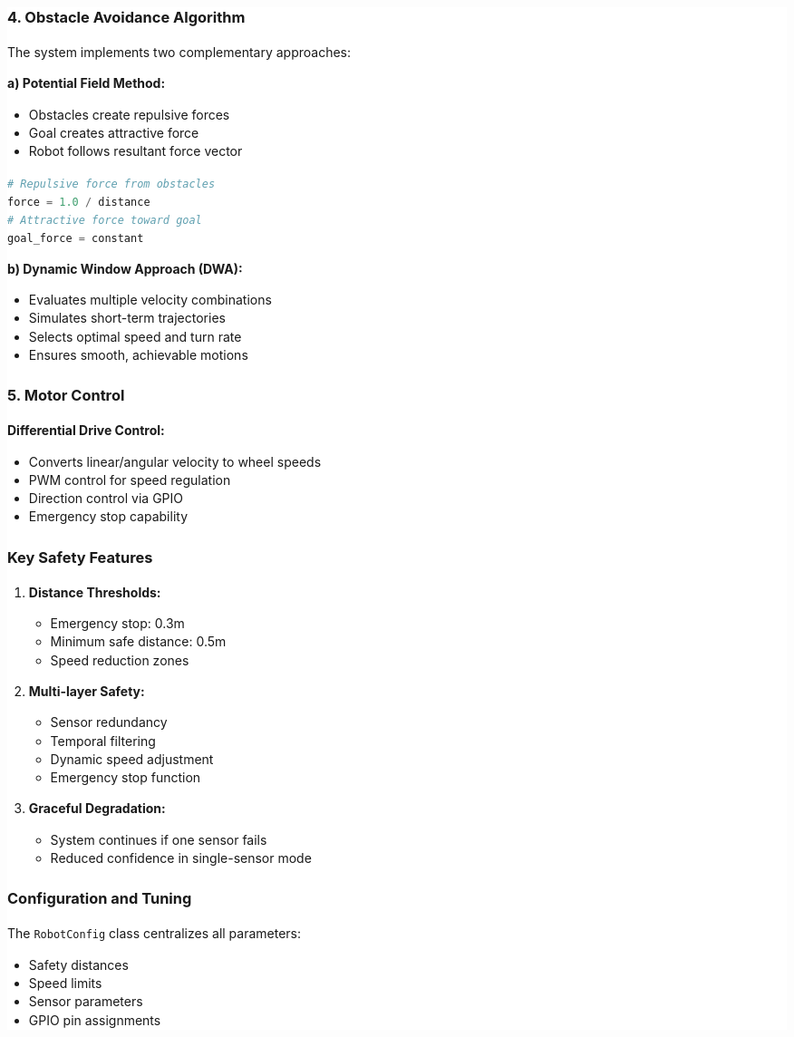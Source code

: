 ### **4. Obstacle Avoidance Algorithm**

The system implements two complementary approaches:

**a) Potential Field Method:**
- Obstacles create repulsive forces
- Goal creates attractive force
- Robot follows resultant force vector

```python
# Repulsive force from obstacles
force = 1.0 / distance
# Attractive force toward goal
goal_force = constant
```

**b) Dynamic Window Approach (DWA):**
- Evaluates multiple velocity combinations
- Simulates short-term trajectories
- Selects optimal speed and turn rate
- Ensures smooth, achievable motions

### **5. Motor Control**

**Differential Drive Control:**
- Converts linear/angular velocity to wheel speeds
- PWM control for speed regulation
- Direction control via GPIO
- Emergency stop capability

### **Key Safety Features**

1. **Distance Thresholds:**
   - Emergency stop: 0.3m
   - Minimum safe distance: 0.5m
   - Speed reduction zones

2. **Multi-layer Safety:**
   - Sensor redundancy
   - Temporal filtering
   - Dynamic speed adjustment
   - Emergency stop function

3. **Graceful Degradation:**
   - System continues if one sensor fails
   - Reduced confidence in single-sensor mode

### **Configuration and Tuning**

The `RobotConfig` class centralizes all parameters:
- Safety distances
- Speed limits
- Sensor parameters
- GPIO pin assignments
